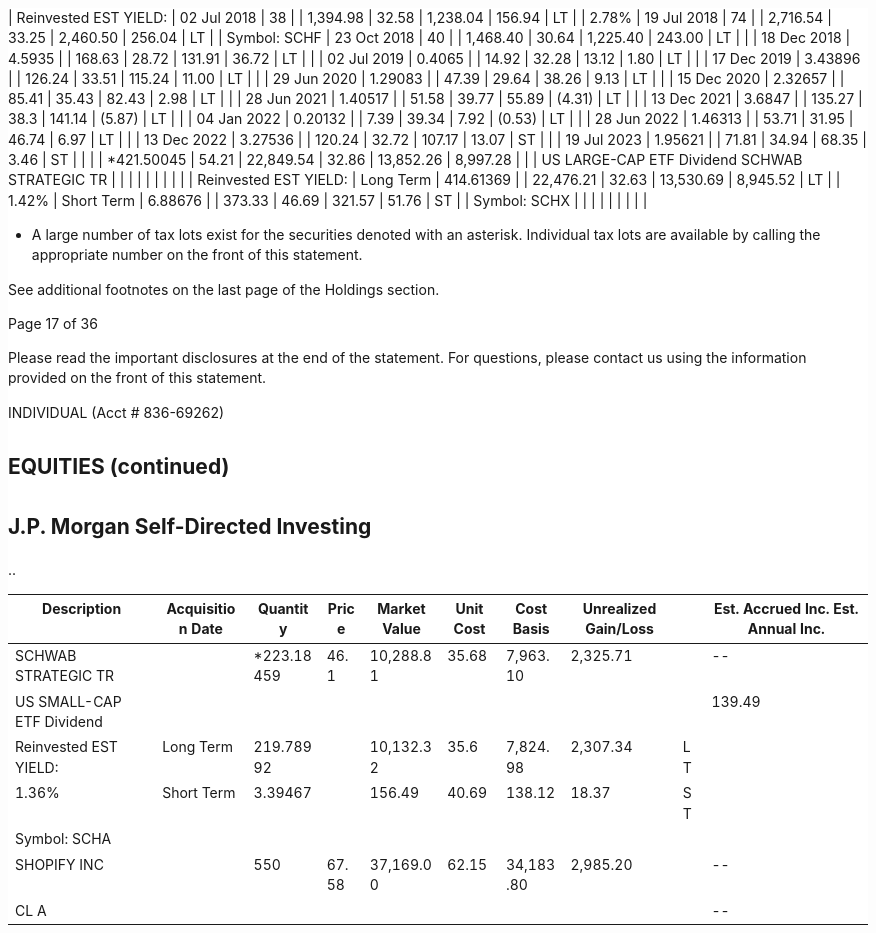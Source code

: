 | Reinvested EST YIELD:                         | 02 Jul 2018        | 38         |         | 1,394.98       | 32.58       | 1,238.04     | 156.94                  | LT |
| 2.78%                                         | 19 Jul 2018        | 74         |         | 2,716.54       | 33.25       | 2,460.50     | 256.04                  | LT |
| Symbol: SCHF                                  | 23 Oct 2018        | 40         |         | 1,468.40       | 30.64       | 1,225.40     | 243.00                  | LT |
|                                               | 18 Dec 2018        | 4.5935     |         | 168.63         | 28.72       | 131.91       | 36.72                   | LT |
|                                               | 02 Jul 2019        | 0.4065     |         | 14.92          | 32.28       | 13.12        | 1.80                    | LT |
|                                               | 17 Dec 2019        | 3.43896    |         | 126.24         | 33.51       | 115.24       | 11.00                   | LT |
|                                               | 29 Jun 2020        | 1.29083    |         | 47.39          | 29.64       | 38.26        | 9.13                    | LT |
|                                               | 15 Dec 2020        | 2.32657    |         | 85.41          | 35.43       | 82.43        | 2.98                    | LT |
|                                               | 28 Jun 2021        | 1.40517    |         | 51.58          | 39.77       | 55.89        | (4.31)                  | LT |
|                                               | 13 Dec 2021        | 3.6847     |         | 135.27         | 38.3        | 141.14       | (5.87)                  | LT |
|                                               | 04 Jan 2022        | 0.20132    |         | 7.39           | 39.34       | 7.92         | (0.53)                  | LT |
|                                               | 28 Jun 2022        | 1.46313    |         | 53.71          | 31.95       | 46.74        | 6.97                    | LT |
|                                               | 13 Dec 2022        | 3.27536    |         | 120.24         | 32.72       | 107.17       | 13.07                   | ST |
|                                               | 19 Jul 2023        | 1.95621    |         | 71.81          | 34.94       | 68.35        | 3.46                    | ST |
|                                               |                    | *421.50045 | 54.21   | 22,849.54      | 32.86       | 13,852.26    | 8,997.28                |    |
| US LARGE-CAP ETF Dividend SCHWAB STRATEGIC TR |                    |            |         |                |             |              |                         |    |
| Reinvested EST YIELD:                         | Long Term          | 414.61369  |         | 22,476.21      | 32.63       | 13,530.69    | 8,945.52                | LT |
| 1.42%                                         | Short Term         | 6.88676    |         | 373.33         | 46.69       | 321.57       | 51.76                   | ST |
| Symbol: SCHX                                  |                    |            |         |                |             |              |                         |    |

* A large number of tax lots exist for the securities denoted with an asterisk. Individual tax lots are available by calling the appropriate number on the front of this statement.

See additional footnotes on the last page of the Holdings section.

Page  17 of 36

Please read the important disclosures at the end of the statement. For questions, please contact us using the information provided on the front of this statement.

INDIVIDUAL  (Acct # 836-69262)

## EQUITIES (continued)

## J.P. Morgan Self-Directed Investing

..

| Description                        | Acquisition Date   | Quantity   | Price   | Market Value   | Unit Cost   | Cost Basis   | Unrealized  Gain/Loss   |    | Est. Accrued Inc. Est. Annual Inc.   |
|------------------------------------|--------------------|------------|---------|----------------|-------------|--------------|-------------------------|----|--------------------------------------|
| SCHWAB STRATEGIC TR                |                    | *223.18459 | 46.1    | 10,288.81      | 35.68       | 7,963.10     | 2,325.71                |    | --                                   |
| US SMALL-CAP ETF Dividend          |                    |            |         |                |             |              |                         |    | 139.49                               |
| Reinvested EST YIELD:              | Long Term          | 219.78992  |         | 10,132.32      | 35.6        | 7,824.98     | 2,307.34                | LT |                                      |
| 1.36%                              | Short Term         | 3.39467    |         | 156.49         | 40.69       | 138.12       | 18.37                   | ST |                                      |
| Symbol: SCHA                       |                    |            |         |                |             |              |                         |    |                                      |
| SHOPIFY INC                        |                    | 550        | 67.58   | 37,169.00      | 62.15       | 34,183.80    | 2,985.20                |    | --                                   |
| CL A                               |                    |            |         |                |             |              |                         |    | --                                   |